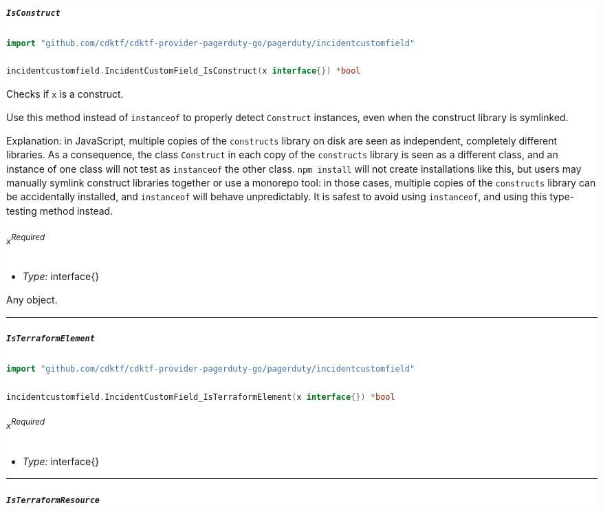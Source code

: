 
##### `IsConstruct` <a name="IsConstruct" id="@cdktf/provider-pagerduty.incidentCustomField.IncidentCustomField.isConstruct"></a>

```go
import "github.com/cdktf/cdktf-provider-pagerduty-go/pagerduty/incidentcustomfield"

incidentcustomfield.IncidentCustomField_IsConstruct(x interface{}) *bool
```

Checks if `x` is a construct.

Use this method instead of `instanceof` to properly detect `Construct`
instances, even when the construct library is symlinked.

Explanation: in JavaScript, multiple copies of the `constructs` library on
disk are seen as independent, completely different libraries. As a
consequence, the class `Construct` in each copy of the `constructs` library
is seen as a different class, and an instance of one class will not test as
`instanceof` the other class. `npm install` will not create installations
like this, but users may manually symlink construct libraries together or
use a monorepo tool: in those cases, multiple copies of the `constructs`
library can be accidentally installed, and `instanceof` will behave
unpredictably. It is safest to avoid using `instanceof`, and using
this type-testing method instead.

###### `x`<sup>Required</sup> <a name="x" id="@cdktf/provider-pagerduty.incidentCustomField.IncidentCustomField.isConstruct.parameter.x"></a>

- *Type:* interface{}

Any object.

---

##### `IsTerraformElement` <a name="IsTerraformElement" id="@cdktf/provider-pagerduty.incidentCustomField.IncidentCustomField.isTerraformElement"></a>

```go
import "github.com/cdktf/cdktf-provider-pagerduty-go/pagerduty/incidentcustomfield"

incidentcustomfield.IncidentCustomField_IsTerraformElement(x interface{}) *bool
```

###### `x`<sup>Required</sup> <a name="x" id="@cdktf/provider-pagerduty.incidentCustomField.IncidentCustomField.isTerraformElement.parameter.x"></a>

- *Type:* interface{}

---

##### `IsTerraformResource` <a name="IsTerraformResource" id="@cdktf/provider-pagerduty.incidentCustomField.IncidentCustomField.isTerraformResource"></a>
